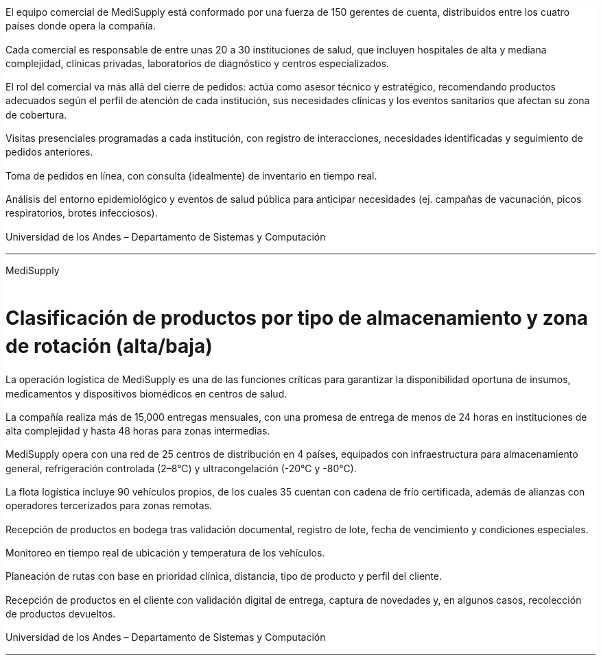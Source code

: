 El equipo comercial de MediSupply está conformado por una fuerza de 150 gerentes de cuenta, distribuidos entre los cuatro países donde opera la compañía.

Cada comercial es responsable de entre unas 20 a 30 instituciones de salud, que incluyen hospitales de alta y mediana complejidad, clínicas privadas, laboratorios de diagnóstico y centros especializados.

El rol del comercial va más allá del cierre de pedidos: actúa como asesor técnico y estratégico, recomendando productos adecuados según el perfil de atención de cada institución, sus necesidades clínicas y los eventos sanitarios que afectan su zona de cobertura.

Visitas presenciales programadas a cada institución, con registro de interacciones, necesidades identificadas y seguimiento de pedidos anteriores.

Toma de pedidos en línea, con consulta (idealmente) de inventario en tiempo real.

Análisis del entorno epidemiológico y eventos de salud pública para anticipar necesidades (ej. campañas de vacunación, picos respiratorios, brotes infecciosos).

Universidad de los Andes – Departamento de Sistemas y Computación


---



MediSupply

# Clasificación de productos por tipo de almacenamiento y zona de rotación (alta/baja)

La operación logística de MediSupply es una de las funciones críticas para garantizar la disponibilidad oportuna de insumos, medicamentos y dispositivos biomédicos en centros de salud.

La compañía realiza más de 15,000 entregas mensuales, con una promesa de entrega de menos de 24 horas en instituciones de alta complejidad y hasta 48 horas para zonas intermedias.

MediSupply opera con una red de 25 centros de distribución en 4 países, equipados con infraestructura para almacenamiento general, refrigeración controlada (2–8°C) y ultracongelación (-20°C y -80°C).

La flota logística incluye 90 vehículos propios, de los cuales 35 cuentan con cadena de frío certificada, además de alianzas con operadores tercerizados para zonas remotas.

Recepción de productos en bodega tras validación documental, registro de lote, fecha de vencimiento y condiciones especiales.

Monitoreo en tiempo real de ubicación y temperatura de los vehículos.

Planeación de rutas con base en prioridad clínica, distancia, tipo de producto y perfil del cliente.

Recepción de productos en el cliente con validación digital de entrega, captura de novedades y, en algunos casos, recolección de productos devueltos.

Universidad de los Andes – Departamento de Sistemas y Computación


---

